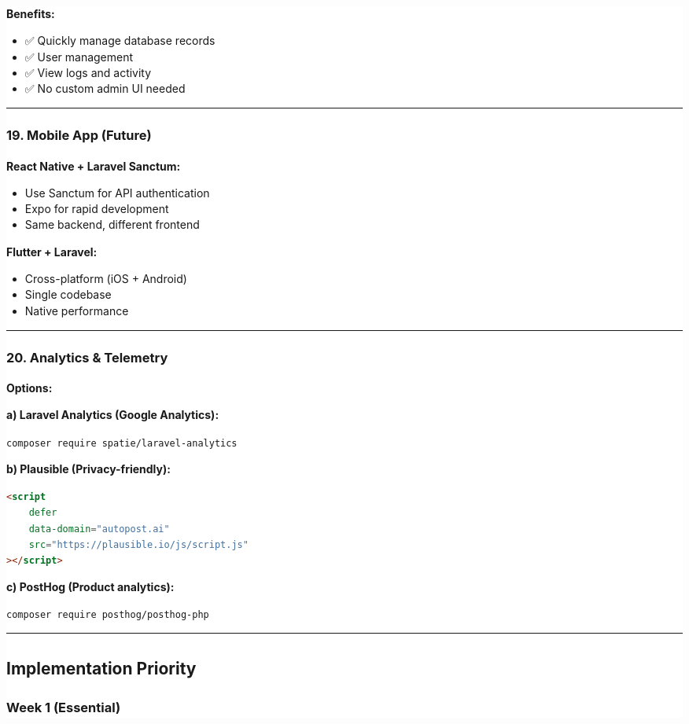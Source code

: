 **Benefits:**

- ✅ Quickly manage database records
- ✅ User management
- ✅ View logs and activity
- ✅ No custom admin UI needed

---

### 19. Mobile App (Future)

**React Native + Laravel Sanctum:**

- Use Sanctum for API authentication
- Expo for rapid development
- Same backend, different frontend

**Flutter + Laravel:**

- Cross-platform (iOS + Android)
- Single codebase
- Native performance

---

### 20. Analytics & Telemetry

**Options:**

**a) Laravel Analytics (Google Analytics):**

```bash
composer require spatie/laravel-analytics
```

**b) Plausible (Privacy-friendly):**

```html
<script
    defer
    data-domain="autopost.ai"
    src="https://plausible.io/js/script.js"
></script>
```

**c) PostHog (Product analytics):**

```bash
composer require posthog/posthog-php
```

---

## Implementation Priority

### Week 1 (Essential)

